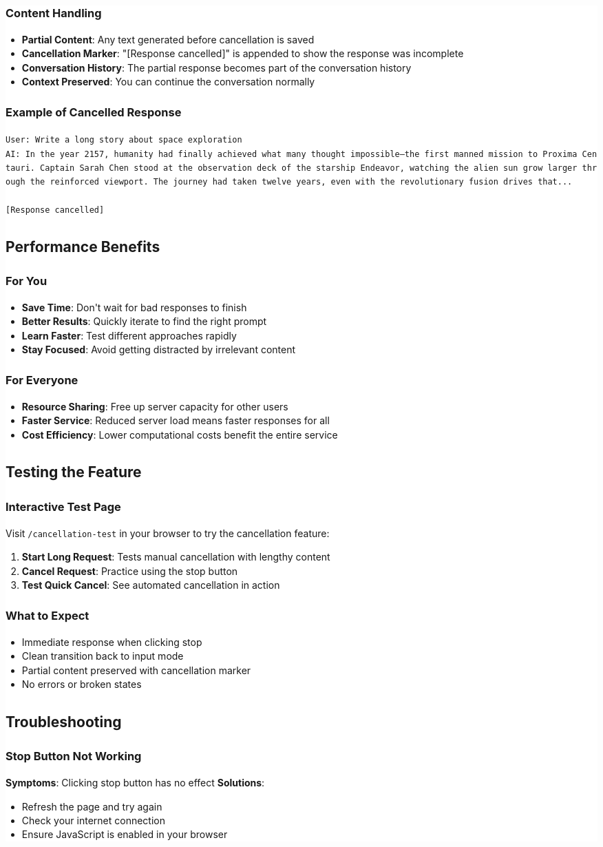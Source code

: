 ### Content Handling
- **Partial Content**: Any text generated before cancellation is saved
- **Cancellation Marker**: "[Response cancelled]" is appended to show the response was incomplete
- **Conversation History**: The partial response becomes part of the conversation history
- **Context Preserved**: You can continue the conversation normally

### Example of Cancelled Response
```
User: Write a long story about space exploration
AI: In the year 2157, humanity had finally achieved what many thought impossible—the first manned mission to Proxima Centauri. Captain Sarah Chen stood at the observation deck of the starship Endeavor, watching the alien sun grow larger through the reinforced viewport. The journey had taken twelve years, even with the revolutionary fusion drives that...

[Response cancelled]
```

## Performance Benefits

### For You
- **Save Time**: Don't wait for bad responses to finish
- **Better Results**: Quickly iterate to find the right prompt
- **Learn Faster**: Test different approaches rapidly
- **Stay Focused**: Avoid getting distracted by irrelevant content

### For Everyone
- **Resource Sharing**: Free up server capacity for other users
- **Faster Service**: Reduced server load means faster responses for all
- **Cost Efficiency**: Lower computational costs benefit the entire service

## Testing the Feature

### Interactive Test Page
Visit `/cancellation-test` in your browser to try the cancellation feature:

1. **Start Long Request**: Tests manual cancellation with lengthy content
2. **Cancel Request**: Practice using the stop button
3. **Test Quick Cancel**: See automated cancellation in action

### What to Expect
- Immediate response when clicking stop
- Clean transition back to input mode
- Partial content preserved with cancellation marker
- No errors or broken states

## Troubleshooting

### Stop Button Not Working
**Symptoms**: Clicking stop button has no effect
**Solutions**:
- Refresh the page and try again
- Check your internet connection
- Ensure JavaScript is enabled in your browser
